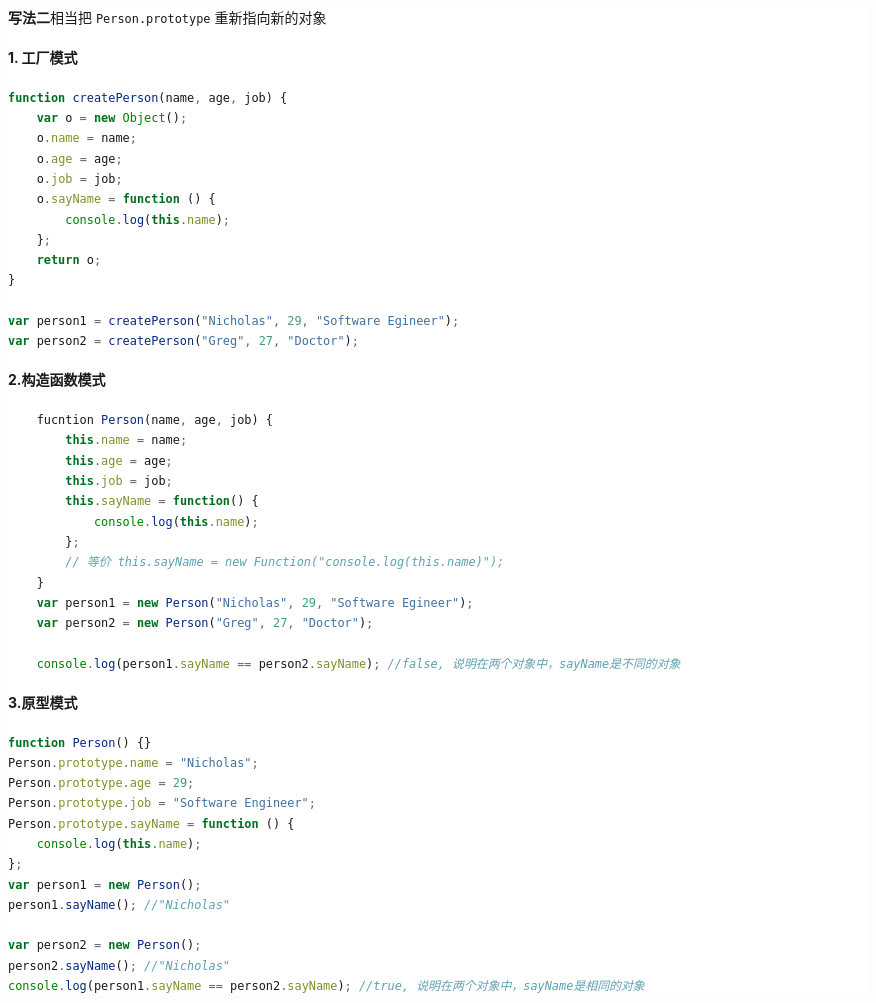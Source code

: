 **写法二**相当把 `Person.prototype` 重新指向新的对象

#### 1. 工厂模式

```javascript
function createPerson(name, age, job) {
    var o = new Object();
    o.name = name;
    o.age = age;
    o.job = job;
    o.sayName = function () {
        console.log(this.name);
    };
    return o;
}

var person1 = createPerson("Nicholas", 29, "Software Egineer");
var person2 = createPerson("Greg", 27, "Doctor");
```

#### 2.构造函数模式

```javascript
    fucntion Person(name, age, job) {
        this.name = name;
        this.age = age;
        this.job = job;
        this.sayName = function() {
            console.log(this.name);
        };
        // 等价 this.sayName = new Function("console.log(this.name)");
    }
    var person1 = new Person("Nicholas", 29, "Software Egineer");
    var person2 = new Person("Greg", 27, "Doctor");

    console.log(person1.sayName == person2.sayName); //false, 说明在两个对象中，sayName是不同的对象
```

#### 3.原型模式

```javascript
function Person() {}
Person.prototype.name = "Nicholas";
Person.prototype.age = 29;
Person.prototype.job = "Software Engineer";
Person.prototype.sayName = function () {
    console.log(this.name);
};
var person1 = new Person();
person1.sayName(); //"Nicholas"

var person2 = new Person();
person2.sayName(); //"Nicholas"
console.log(person1.sayName == person2.sayName); //true, 说明在两个对象中，sayName是相同的对象
```
